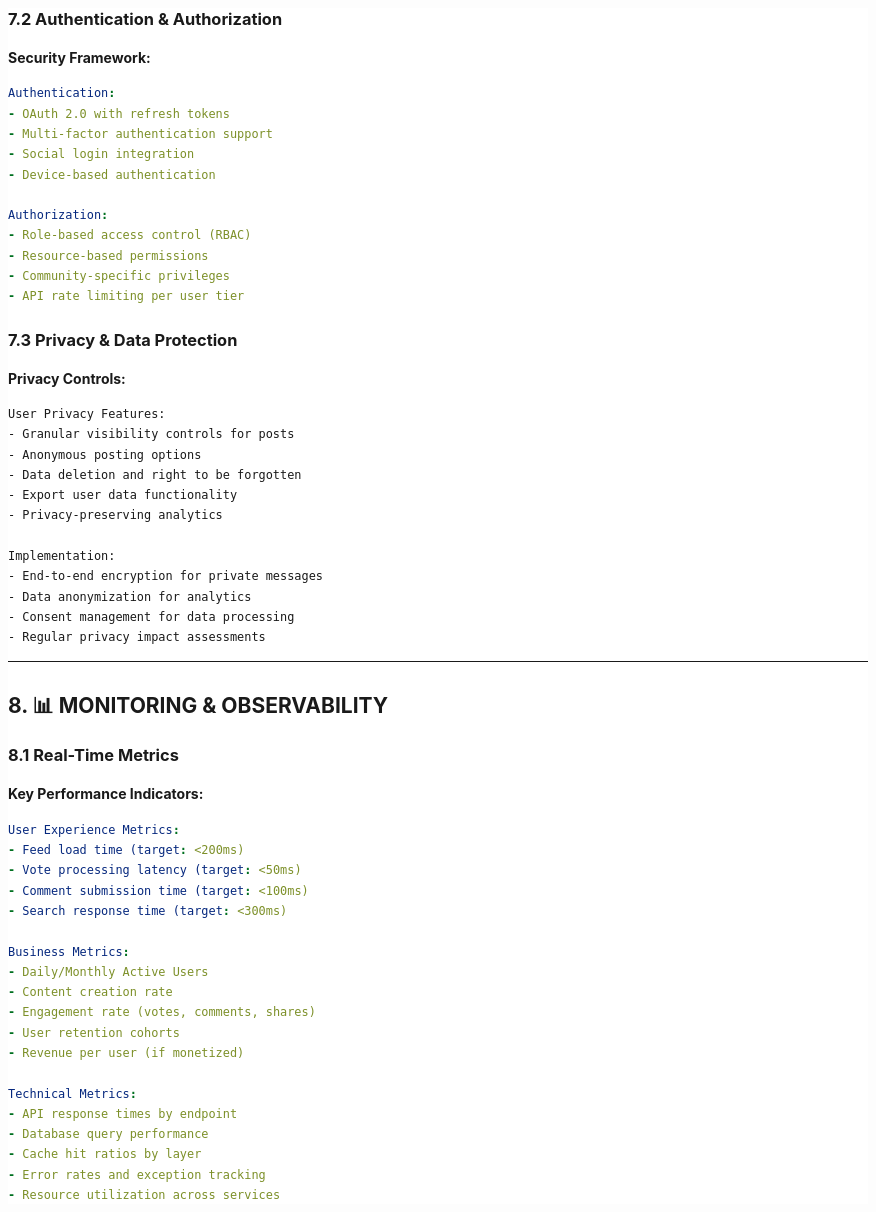 ### 7.2 Authentication & Authorization

**Security Framework:**
```yaml
Authentication:
- OAuth 2.0 with refresh tokens
- Multi-factor authentication support
- Social login integration
- Device-based authentication

Authorization:
- Role-based access control (RBAC)
- Resource-based permissions
- Community-specific privileges
- API rate limiting per user tier
```

### 7.3 Privacy & Data Protection

**Privacy Controls:**
```conceptual
User Privacy Features:
- Granular visibility controls for posts
- Anonymous posting options
- Data deletion and right to be forgotten
- Export user data functionality
- Privacy-preserving analytics

Implementation:
- End-to-end encryption for private messages
- Data anonymization for analytics
- Consent management for data processing
- Regular privacy impact assessments
```

---

## 8. 📊 **MONITORING & OBSERVABILITY**

### 8.1 Real-Time Metrics

**Key Performance Indicators:**
```yaml
User Experience Metrics:
- Feed load time (target: <200ms)
- Vote processing latency (target: <50ms)
- Comment submission time (target: <100ms)
- Search response time (target: <300ms)

Business Metrics:
- Daily/Monthly Active Users
- Content creation rate
- Engagement rate (votes, comments, shares)
- User retention cohorts
- Revenue per user (if monetized)

Technical Metrics:
- API response times by endpoint
- Database query performance
- Cache hit ratios by layer
- Error rates and exception tracking
- Resource utilization across services
```
